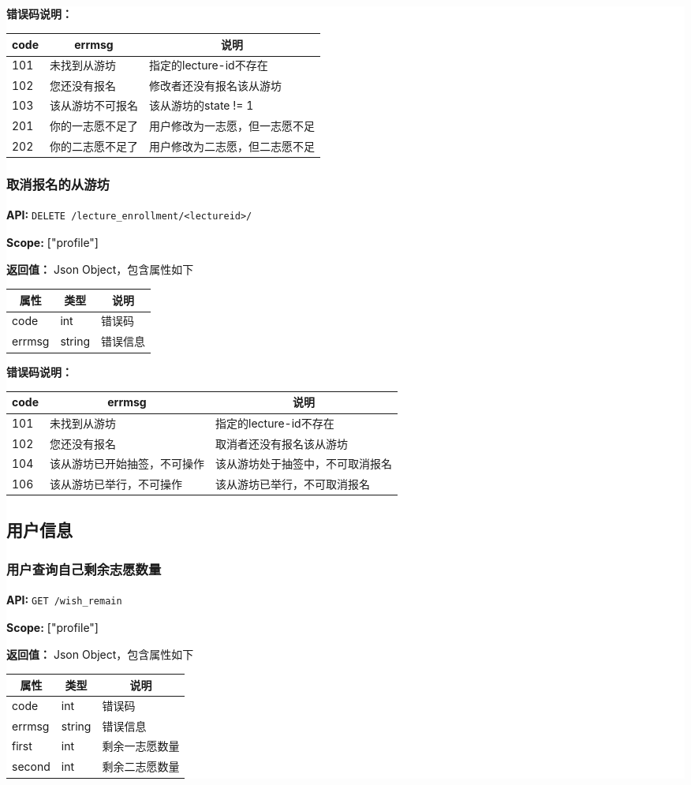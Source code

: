 **错误码说明：**

| code | errmsg           | 说明                           |
| ---- | ---------------- | ------------------------------ |
| 101  | 未找到从游坊     | 指定的lecture-id不存在         |
| 102  | 您还没有报名     | 修改者还没有报名该从游坊       |
| 103  | 该从游坊不可报名 | 该从游坊的state != 1 |
| 201  | 你的一志愿不足了 | 用户修改为一志愿，但一志愿不足 |
| 202  | 你的二志愿不足了 | 用户修改为二志愿，但二志愿不足 |

### 取消报名的从游坊

**API:** `DELETE /lecture_enrollment/<lectureid>/`

**Scope:** ["profile"]


**返回值：** Json Object，包含属性如下

| 属性   | 类型   | 说明     |
| ------ | ------ | -------- |
| code   | int    | 错误码   |
| errmsg | string | 错误信息 |

**错误码说明：**

| code | errmsg                       | 说明                             |
| ---- | ---------------------------- | -------------------------------- |
| 101  | 未找到从游坊                 | 指定的lecture-id不存在           |
| 102  | 您还没有报名                 | 取消者还没有报名该从游坊         |
| 104  | 该从游坊已开始抽签，不可操作 | 该从游坊处于抽签中，不可取消报名 |
| 106  | 该从游坊已举行，不可操作     | 该从游坊已举行，不可取消报名     |




## 用户信息

### 用户查询自己剩余志愿数量

**API:** `GET /wish_remain`

**Scope:** ["profile"]


**返回值：** Json Object，包含属性如下

| 属性   | 类型   | 说明           |
| ------ | ------ | -------------- |
| code   | int    | 错误码         |
| errmsg | string | 错误信息       |
| first  | int    | 剩余一志愿数量 |
| second | int    | 剩余二志愿数量 |
